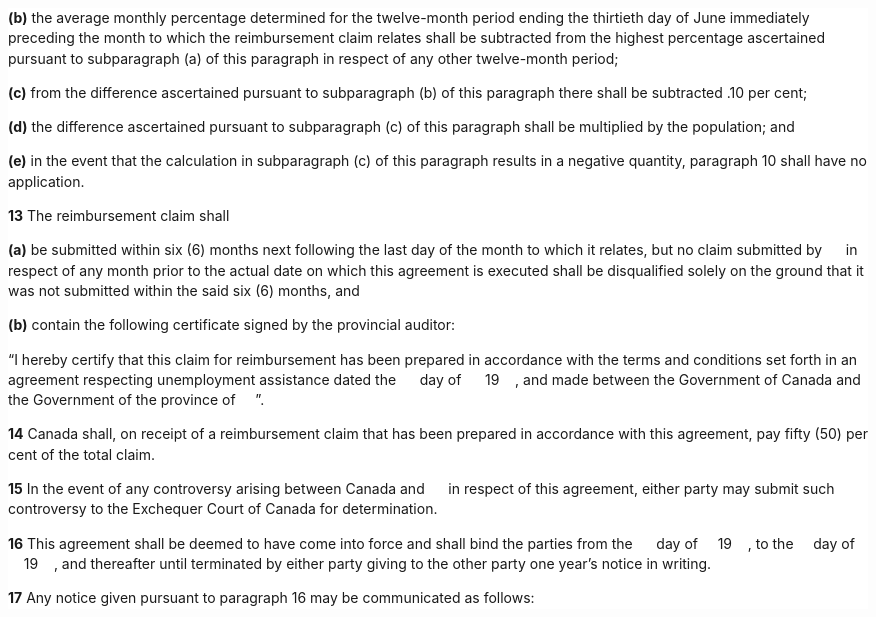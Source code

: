 

**(b)** the average monthly percentage determined for the twelve-month period ending the thirtieth day of June immediately preceding the month to which the reimbursement claim relates shall be subtracted from the highest percentage ascertained pursuant to subparagraph (a) of this paragraph in respect of any other twelve-month period;



**(c)** from the difference ascertained pursuant to subparagraph (b) of this paragraph there shall be subtracted .10 per cent;



**(d)** the difference ascertained pursuant to subparagraph (c) of this paragraph shall be multiplied by the population; and



**(e)** in the event that the calculation in subparagraph (c) of this paragraph results in a negative quantity, paragraph 10 shall have no application.





**13** The reimbursement claim shall

**(a)** be submitted within six (6) months next following the last day of the month to which it relates, but no claim submitted by &nbsp;&nbsp;&nbsp;&nbsp; in respect of any month prior to the actual date on which this agreement is executed shall be disqualified solely on the ground that it was not submitted within the said six (6) months, and



**(b)** contain the following certificate signed by the provincial auditor:

“I hereby certify that this claim for reimbursement has been prepared in accordance with the terms and conditions set forth in an agreement respecting unemployment assistance dated the &nbsp;&nbsp;&nbsp;&nbsp; day of &nbsp;&nbsp;&nbsp;&nbsp; 19&nbsp;&nbsp;&nbsp;&nbsp;, and made between the Government of Canada and the Government of the province of &nbsp;&nbsp;&nbsp;&nbsp;”.







**14** Canada shall, on receipt of a reimbursement claim that has been prepared in accordance with this agreement, pay fifty (50) per cent of the total claim.



**15** In the event of any controversy arising between Canada and &nbsp;&nbsp;&nbsp;&nbsp; in respect of this agreement, either party may submit such controversy to the Exchequer Court of Canada for determination.



**16** This agreement shall be deemed to have come into force and shall bind the parties from the &nbsp;&nbsp;&nbsp;&nbsp; day of &nbsp;&nbsp;&nbsp;&nbsp;19&nbsp;&nbsp;&nbsp;&nbsp;, to the &nbsp;&nbsp;&nbsp;&nbsp;day of &nbsp;&nbsp;&nbsp;&nbsp;19&nbsp;&nbsp;&nbsp;&nbsp;, and thereafter until terminated by either party giving to the other party one year’s notice in writing.



**17** Any notice given pursuant to paragraph 16 may be communicated as follows:
